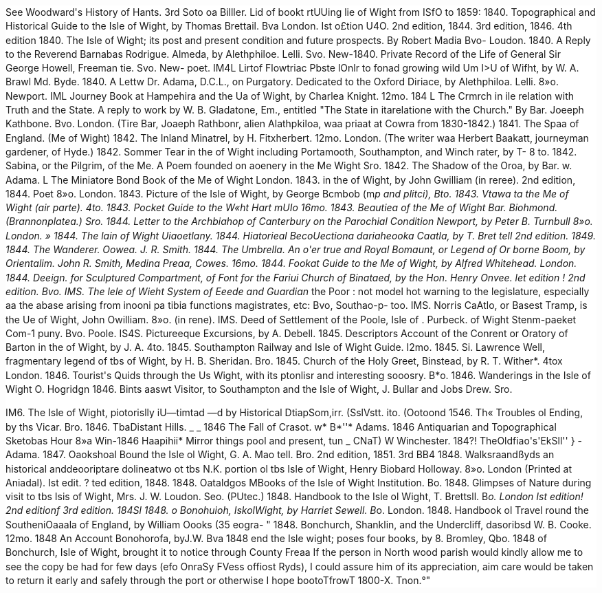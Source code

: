 See Woodward's History of Hants. 3rd Soto oa Billler. Lid of bookt rtUUing lie of Wight from ISfO to 1859: 1840. Topographical and Historical Guide to the Isle of Wight, by Thomas Brettail. Bva London. Ist o£tion U4O. 2nd edition, 1844. 3rd edition, 1846. 4th edition 1840. The Isle of Wight; its post and present condition and future prospects. By Robert Madia Bvo- Loudon. 1840. A Reply to the Reverend Barnabas Rodrigue. Almeda, by Alethphiloe. Lelli. Svo. New-1840. Private Record of the Life of General Sir George Howell, Freeman tie. Svo. New- poet. IM4L Lirtof Flowtriac Pbste lOnlr to fonad growing wild Um I>U of Wifht, by W. A. Brawl Md. Byde. 1840. A Lettw Dr. Adama, D.C.L., on Purgatory. Dedicated to the Oxford Diriace, by Alethphiloa. Lelli. 8»o. Newport. IML Journey Book at Hampehira and the Ua of Wight, by Charlea Knight. 12mo. 184 L The Crmrch in ile relation with Truth and the State. A reply to work by W. B. Gladatone, Em., entitled "The State in itarelatione with the Church." By Bar. Joeeph Kathbone. Bvo. London. (Tire Bar, Joaeph Rathbonr, alien Alathpkiloa, waa priaat at Cowra from 1830-1842.) 1841. The Spaa of England. (Me of Wight) 1842. The Inland Minatrel, by H. Fitxherbert. 12mo. London. (The writer waa Herbert Baakatt, journeyman gardener, of Hyde.) 1842. Sommer Tear in the of Wight including Portamooth, Southampton, and Winch rater, by T- 8 to. 1842. Sabina, or the Pilgrim, of the Me. A Poem founded on aoenery in the Me Wight Sro. 1842. The Shadow of the Oroa, by Bar. w. Adama. L The Miniatore Bond Book of the Me of Wight London. 1843. in the of Wight, by John Gwilliam (in reree). 2nd edition, 1844. Poet 8»o. London. 1843. Picture of the Isle of Wight, by George Bcmbob (m*p and plitci), Bto. 1843. Vtawa ta the Me of Wight (air parte). 4to. 1843. Pocket Guide to the W«ht Hart mUIo 16mo. 1843. Beautiea of the Me of Wight Bar. Biohmond. (Brannonplatea.) Sro. 1844. Letter to the Archbiahop of Canterbury on the Parochial Condition Newport, by Peter B. Turnbull 8»o. London. » 1844. The lain of Wight Uiaoetlany. 1844. Hiatorieal BecoUectiona dariaheooka Caatla, by T. Bret tell 2nd edition. 1849. 1844. The Wanderer. Oowea. J. R. Smith. 1844. The Umbrella. An o'er true and Royal Bomaunt, or Legend of Or borne Boom, by Orientalim. John R. Smith, Medina Preaa, Cowes. 16mo. 1844. Fookat Guide to the Me of Wight, by Alfred Whitehead. London. 1844. Deeign. for Sculptured Compartment, of Font for the Fariui Church of Binataed, by the Hon. Henry Onvee. let edition ! 2nd edition. Bvo. IMS. The lele of Wieht System of Eeede and Guardian* the Poor : not model hot warning to the legislature, especially aa the abase arising from inooni pa tibia functions magistrates, etc: Bvo, Southao-p- too. IMS. Norris CaAtlo, or Basest Tramp, is the Ue of Wight, John Owilliam. 8»o. (in rene). IMS. Deed of Settlement of the Poole, Isle of . Purbeck. of Wight Stenm-paeket Com-1 puny. Bvo. Poole. IS4S. Pictureeque Excursions, by A. Debell. 1845. Descriptors Account of the Conrent or Oratory of Barton in the of Wight, by J. A. 4to. 1845. Southampton Railway and Isle of Wight Guide. I2mo. 1845. Si. Lawrence Well, fragmentary legend of tbs of Wight, by H. B. Sheridan. Bro. 1845. Church of the Holy Greet, Binstead, by R. T. Wither*. 4tox London. 1846. Tourist's Quids through the Us Wight, with its ptonlisr and interesting sooosry. B*o. 1846. Wanderings in the Isle of Wight O. Hogridgn 1846. Bints aaswt Visitor, to Southampton and the Isle of Wight, J. Bullar and Jobs Drew. Sro. 

IM6. The Isle of Wight, piotorislly iU—timtad —d by Historical DtiapSom,irr. (SslVstt. ito. (Ootoond 1546. Th« Troubles ol Ending, by ths Vicar. Bro. 1846. TbaDistant Hills. _ _ 1846 The Fall of Crasot. w* B*''* Adams. 1846 Antiquarian and Topographical Sketobas Hour 8»a Win-1846 Haapihii* Mirror things pool and present, tun _ CNaT) W Winchester. 184?! TheOldfiao's'EkSll'' } - Adama. 1847. Oaokshoal Bound the Isle ol Wight, G. A. Mao tell. Bro. 2nd edition, 1851. 3rd BB4 1848. Walksraandßyds an historical anddeooriptare dolineatwo ot tbs N.K. portion ol tbs Isle of Wight, Henry Biobard Holloway. 8»o. London (Printed at Aniadal). Ist edit. ? ted edition, 1848. 1848. Oataldgos MBooks of the Isle of Wight Institution. Bo. 1848. Glimpses of Nature during visit to tbs Isis of Wight, Mrs. J. W. Loudon. Seo. (PUtec.) 1848. Handbook to the Isle ol Wight, T. Brettsll. B*o. London Ist edition! 2nd editionf 3rd edition. 184Sl 1848. o Bonohuioh, IskolWight, by Harriet Sewell. B*o. London. 1848. Handbook ol Travel round the SoutheniOaaala of England, by William Oooks (35 eogra- " 1848. Bonchurch, Shanklin, and the Undercliff, dasoribsd W. B. Cooke. 12mo. 1848 An Account Bonohorofa, byJ.W. Bva 1848 end the Isle wight; poses four books, by 8. Bromley, Qbo. 1848 of Bonchurch, Isle of Wight, brought it to notice through County Freaa If the person in North wood parish would kindly allow me to see the copy be had for few days (efo OnraSy FVess offiost Ryds), I could assure him of its appreciation, aim care would be taken to return it early and safely through the port or otherwise I hope bootoTfrowT 1800-X. Tnon.°" 
